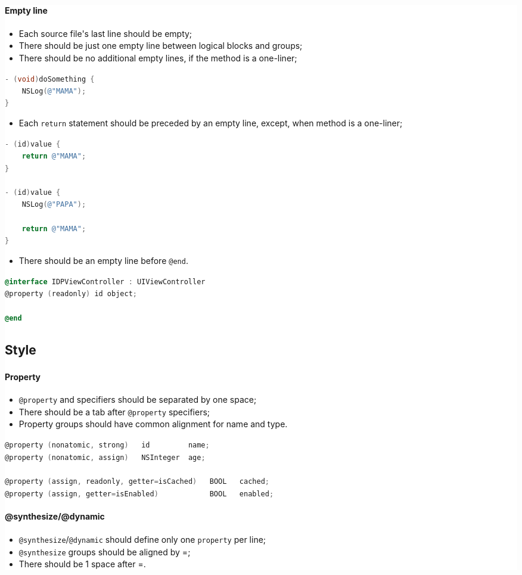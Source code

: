 #### Empty line

- Each source file's last line should be empty;
- There should be just one empty line between logical blocks and groups;
- There should be no additional empty lines, if the method is a one-liner;

```objective-c
- (void)doSomething {
    NSLog(@"MAMA");
}
```

- Each `return` statement should be preceded by an empty line, except, when method is a one-liner;

```objective-c
- (id)value {
    return @"MAMA";
}

- (id)value {
    NSLog(@"PAPA");

    return @"MAMA";
}
```

- There should be an empty line before `@end`.

```objective-c
@interface IDPViewController : UIViewController
@property (readonly) id object;

@end
```

## Style

#### Property

- `@property` and specifiers should be separated by one space;
- There should be a tab after `@property` specifiers;
- Property groups should have common alignment for name and type.

```objective-c
@property (nonatomic, strong)   id         name;
@property (nonatomic, assign)   NSInteger  age;

@property (assign, readonly, getter=isCached)   BOOL   cached;
@property (assign, getter=isEnabled)            BOOL   enabled;
```

#### @synthesize/@dynamic

- `@synthesize`/`@dynamic` should define only one `property` per line;
- `@synthesize` groups should be aligned by =;
- There should be 1 space after =.
